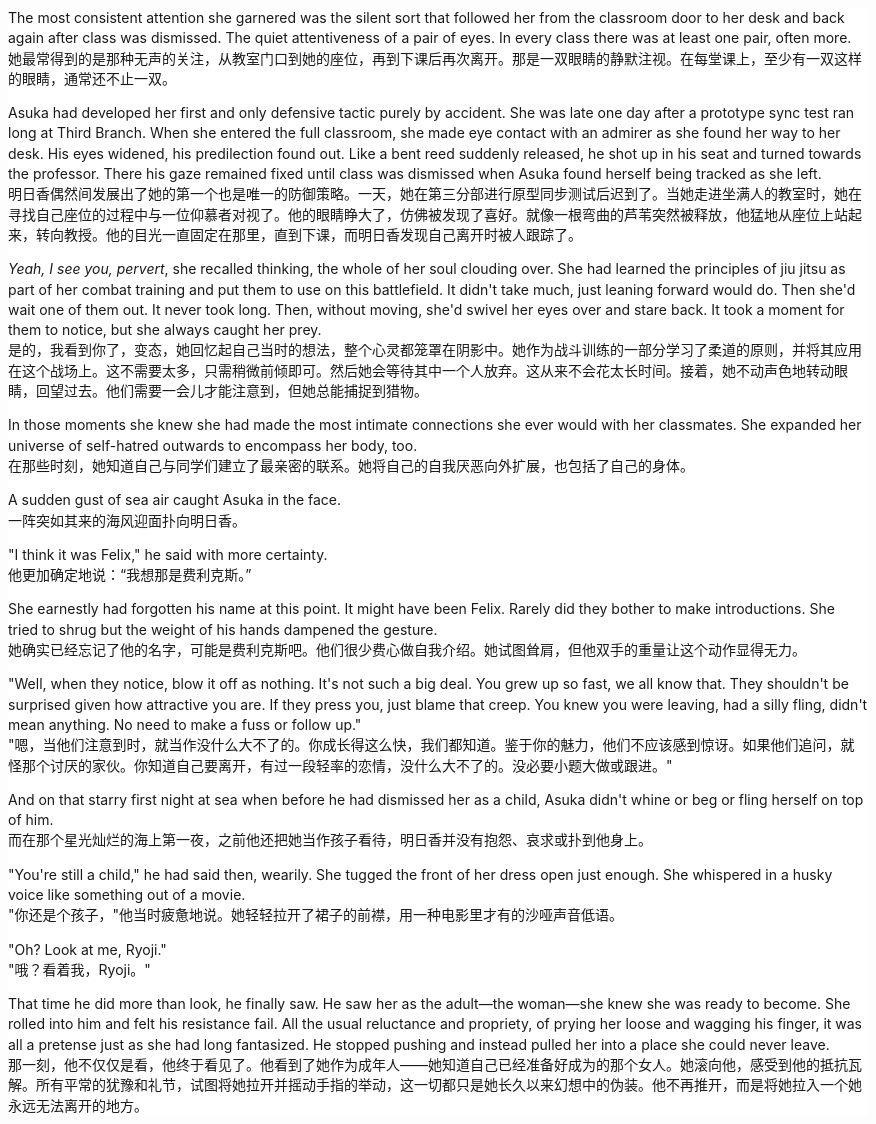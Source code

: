 The most consistent attention she garnered was the silent sort that followed her from the classroom door to her desk and back again after class was dismissed. The quiet attentiveness of a pair of eyes. In every class there was at least one pair, often more.  
她最常得到的是那种无声的关注，从教室门口到她的座位，再到下课后再次离开。那是一双眼睛的静默注视。在每堂课上，至少有一双这样的眼睛，通常还不止一双。

Asuka had developed her first and only defensive tactic purely by accident. She was late one day after a prototype sync test ran long at Third Branch. When she entered the full classroom, she made eye contact with an admirer as she found her way to her desk. His eyes widened, his predilection found out. Like a bent reed suddenly released, he shot up in his seat and turned towards the professor. There his gaze remained fixed until class was dismissed when Asuka found herself being tracked as she left.  
明日香偶然间发展出了她的第一个也是唯一的防御策略。一天，她在第三分部进行原型同步测试后迟到了。当她走进坐满人的教室时，她在寻找自己座位的过程中与一位仰慕者对视了。他的眼睛睁大了，仿佛被发现了喜好。就像一根弯曲的芦苇突然被释放，他猛地从座位上站起来，转向教授。他的目光一直固定在那里，直到下课，而明日香发现自己离开时被人跟踪了。

_Yeah, I see you, pervert_, she recalled thinking, the whole of her soul clouding over. She had learned the principles of jiu jitsu as part of her combat training and put them to use on this battlefield. It didn't take much, just leaning forward would do. Then she'd wait one of them out. It never took long. Then, without moving, she'd swivel her eyes over and stare back. It took a moment for them to notice, but she always caught her prey.  
是的，我看到你了，变态，她回忆起自己当时的想法，整个心灵都笼罩在阴影中。她作为战斗训练的一部分学习了柔道的原则，并将其应用在这个战场上。这不需要太多，只需稍微前倾即可。然后她会等待其中一个人放弃。这从来不会花太长时间。接着，她不动声色地转动眼睛，回望过去。他们需要一会儿才能注意到，但她总能捕捉到猎物。

In those moments she knew she had made the most intimate connections she ever would with her classmates. She expanded her universe of self-hatred outwards to encompass her body, too.  
在那些时刻，她知道自己与同学们建立了最亲密的联系。她将自己的自我厌恶向外扩展，也包括了自己的身体。

A sudden gust of sea air caught Asuka in the face.  
一阵突如其来的海风迎面扑向明日香。

"I think it was Felix," he said with more certainty.  
他更加确定地说：“我想那是费利克斯。”

She earnestly had forgotten his name at this point. It might have been Felix. Rarely did they bother to make introductions. She tried to shrug but the weight of his hands dampened the gesture.  
她确实已经忘记了他的名字，可能是费利克斯吧。他们很少费心做自我介绍。她试图耸肩，但他双手的重量让这个动作显得无力。

"Well, when they notice, blow it off as nothing. It's not such a big deal. You grew up so fast, we all know that. They shouldn't be surprised given how attractive you are. If they press you, just blame that creep. You knew you were leaving, had a silly fling, didn't mean anything. No need to make a fuss or follow up."  
"嗯，当他们注意到时，就当作没什么大不了的。你成长得这么快，我们都知道。鉴于你的魅力，他们不应该感到惊讶。如果他们追问，就怪那个讨厌的家伙。你知道自己要离开，有过一段轻率的恋情，没什么大不了的。没必要小题大做或跟进。"

And on that starry first night at sea when before he had dismissed her as a child, Asuka didn't whine or beg or fling herself on top of him.  
而在那个星光灿烂的海上第一夜，之前他还把她当作孩子看待，明日香并没有抱怨、哀求或扑到他身上。

"You're still a child," he had said then, wearily. She tugged the front of her dress open just enough. She whispered in a husky voice like something out of a movie.  
"你还是个孩子，"他当时疲惫地说。她轻轻拉开了裙子的前襟，用一种电影里才有的沙哑声音低语。

"Oh? Look at me, Ryoji."  
"哦？看着我，Ryoji。"

That time he did more than look, he finally saw. He saw her as the adult—the woman—she knew she was ready to become. She rolled into him and felt his resistance fail. All the usual reluctance and propriety, of prying her loose and wagging his finger, it was all a pretense just as she had long fantasized. He stopped pushing and instead pulled her into a place she could never leave.  
那一刻，他不仅仅是看，他终于看见了。他看到了她作为成年人——她知道自己已经准备好成为的那个女人。她滚向他，感受到他的抵抗瓦解。所有平常的犹豫和礼节，试图将她拉开并摇动手指的举动，这一切都只是她长久以来幻想中的伪装。他不再推开，而是将她拉入一个她永远无法离开的地方。
